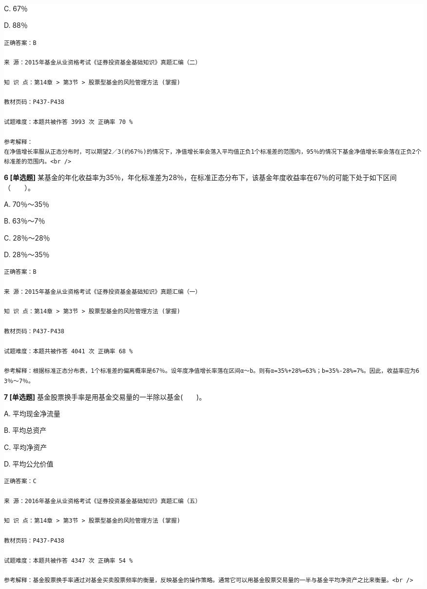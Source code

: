 C. 67％

D. 88％

```
正确答案：B

来 源：2015年基金从业资格考试《证券投资基金基础知识》真题汇编（二）

知 识 点：第14章 > 第3节 > 股票型基金的风险管理方法 (掌握)

教材页码：P437-P438

试题难度：本题共被作答 3993 次 正确率 70 %

参考解释：
在净值增长率服从正态分布时，可以期望2／3(约67％)的情况下，净值增长率会落入平均值正负1个标准差的范围内，95％的情况下基金净值增长率会落在正负2个标准差的范围内。<br />

```


**6 [单选题]** 某基金的年化收益率为35％，年化标准差为28％，在标准正态分布下，该基金年度收益率在67％的可能下处于如下区间（&emsp;&emsp;）。

A. 70％～35％

B. 63％～7％

C. 28％～28％

D. 28％～35％

```
正确答案：B

来 源：2015年基金从业资格考试《证券投资基金基础知识》真题汇编（一）

知 识 点：第14章 > 第3节 > 股票型基金的风险管理方法 (掌握)

教材页码：P437-P438

试题难度：本题共被作答 4041 次 正确率 68 %

参考解释：根据标准正态分布表，1个标准差的偏离概率是67％。设年度净值增长率落在区间α～b。则有α=35%+28%=63%；b=35%-28%=7%。因此，收益率应为63％～7％。
```


**7 [单选题]** 基金股票换手率是用基金交易量的一半除以基金(&emsp;&emsp;)。

A. 平均现金净流量

B. 平均总资产

C. 平均净资产

D. 平均公允价值

```
正确答案：C

来 源：2016年基金从业资格考试《证券投资基金基础知识》真题汇编（五）

知 识 点：第14章 > 第3节 > 股票型基金的风险管理方法 (掌握)

教材页码：P437-P438

试题难度：本题共被作答 4347 次 正确率 54 %

参考解释：基金股票换手率通过对基金买卖股票频率的衡量，反映基金的操作策略。通常它可以用基金股票交易量的一半与基金平均净资产之比来衡量。<br />

```
